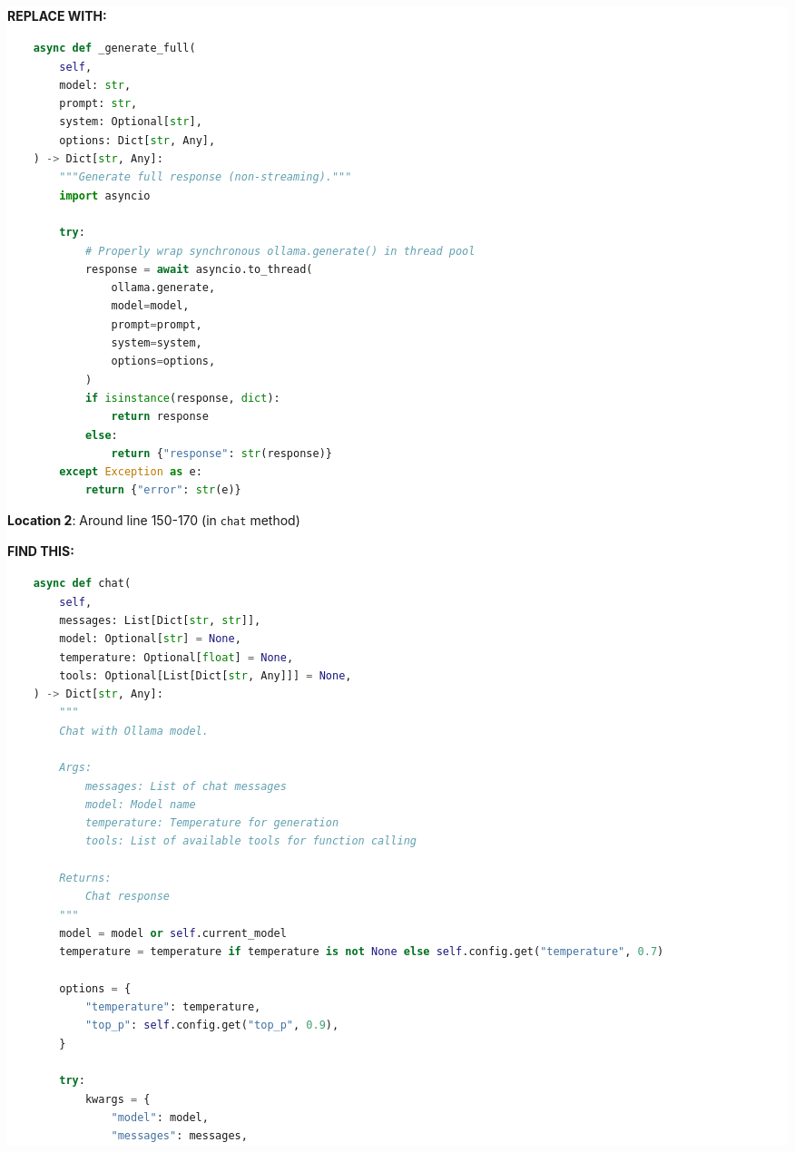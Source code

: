**REPLACE WITH:**
```python
    async def _generate_full(
        self,
        model: str,
        prompt: str,
        system: Optional[str],
        options: Dict[str, Any],
    ) -> Dict[str, Any]:
        """Generate full response (non-streaming)."""
        import asyncio

        try:
            # Properly wrap synchronous ollama.generate() in thread pool
            response = await asyncio.to_thread(
                ollama.generate,
                model=model,
                prompt=prompt,
                system=system,
                options=options,
            )
            if isinstance(response, dict):
                return response
            else:
                return {"response": str(response)}
        except Exception as e:
            return {"error": str(e)}
```

**Location 2**: Around line 150-170 (in `chat` method)

**FIND THIS:**
```python
    async def chat(
        self,
        messages: List[Dict[str, str]],
        model: Optional[str] = None,
        temperature: Optional[float] = None,
        tools: Optional[List[Dict[str, Any]]] = None,
    ) -> Dict[str, Any]:
        """
        Chat with Ollama model.

        Args:
            messages: List of chat messages
            model: Model name
            temperature: Temperature for generation
            tools: List of available tools for function calling

        Returns:
            Chat response
        """
        model = model or self.current_model
        temperature = temperature if temperature is not None else self.config.get("temperature", 0.7)

        options = {
            "temperature": temperature,
            "top_p": self.config.get("top_p", 0.9),
        }

        try:
            kwargs = {
                "model": model,
                "messages": messages,
```